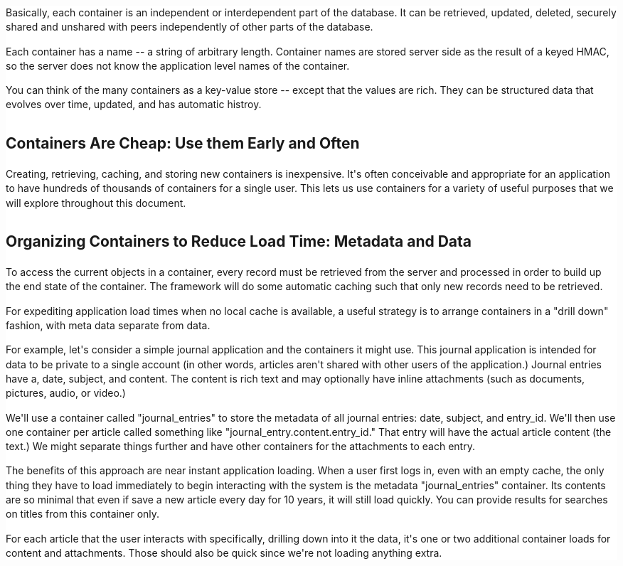 Basically, each container is an independent or interdependent part of the
database.  It can be retrieved, updated, deleted, securely shared and unshared
with peers independently of other parts of the database.

Each container has a name -- a string of arbitrary length.  Container names are
stored server side as the result of a keyed HMAC, so the server does not know
the application level names of the container.

You can think of the many containers as a key-value store -- except that the
values are rich.  They can be structured data that evolves over time, updated,
and has automatic histroy.

## Containers Are Cheap: Use them Early and Often

Creating, retrieving, caching, and storing new containers is inexpensive.  It's
often conceivable and appropriate for an application to have hundreds of
thousands of containers for a single user.  This lets us use containers for a
variety of useful purposes that we will explore throughout this document.

## Organizing Containers to Reduce Load Time: Metadata and Data

To access the current objects in a container, every record must be retrieved
from the server and processed in order to build up the end state of the
container.  The framework will do some automatic caching such that only new
records need to be retrieved.

For expediting application load times when no local cache is available, a
useful strategy is to arrange containers in a "drill down" fashion, with meta
data separate from data.

For example, let's consider a simple journal application and the containers it
might use.  This journal application is intended for data to be private to a
single account (in other words, articles aren't shared with other users of the
application.)  Journal entries have a, date, subject, and content.  The content
is rich text and may optionally have inline attachments (such as documents,
pictures, audio, or video.)

We'll use a container called "journal_entries" to store the metadata of all
journal entries: date, subject, and entry_id.  We'll then use one container per
article called something like "journal_entry.content.entry_id."  That entry
will have the actual article content (the text.)  We might separate things
further and have other containers for the attachments to each entry.

The benefits of this approach are near instant application loading.  When a
user first logs in, even with an empty cache, the only thing they have to load
immediately to begin interacting with the system is the metadata
"journal_entries" container.  Its contents are so minimal that even if save a
new article every day for 10 years, it will still load quickly.  You can
provide results for searches on titles from this container only.

For each article that the user interacts with specifically, drilling down into
it the data, it's one or two additional container loads for content and
attachments.  Those should also be quick since we're not loading anything
extra.
